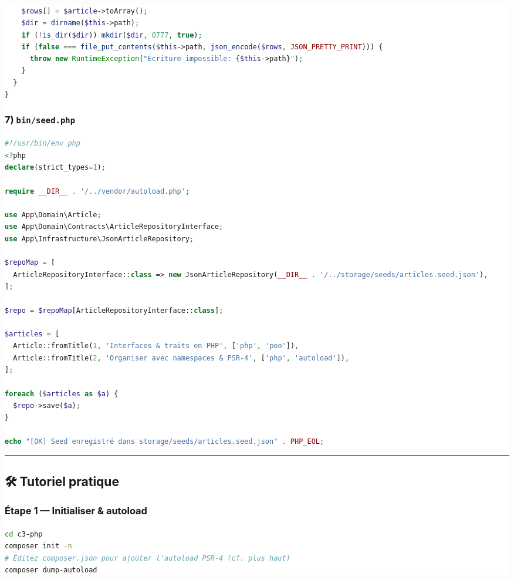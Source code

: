 ```php
    $rows[] = $article->toArray();
    $dir = dirname($this->path);
    if (!is_dir($dir)) mkdir($dir, 0777, true);
    if (false === file_put_contents($this->path, json_encode($rows, JSON_PRETTY_PRINT))) {
      throw new RuntimeException("Écriture impossible: {$this->path}");
    }
  }
}
```

### 7) `bin/seed.php`

```php
#!/usr/bin/env php
<?php
declare(strict_types=1);

require __DIR__ . '/../vendor/autoload.php';

use App\Domain\Article;
use App\Domain\Contracts\ArticleRepositoryInterface;
use App\Infrastructure\JsonArticleRepository;

$repoMap = [
  ArticleRepositoryInterface::class => new JsonArticleRepository(__DIR__ . '/../storage/seeds/articles.seed.json'),
];

$repo = $repoMap[ArticleRepositoryInterface::class];

$articles = [
  Article::fromTitle(1, 'Interfaces & traits en PHP', ['php', 'poo']),
  Article::fromTitle(2, 'Organiser avec namespaces & PSR-4', ['php', 'autoload']),
];

foreach ($articles as $a) {
  $repo->save($a);
}

echo "[OK] Seed enregistré dans storage/seeds/articles.seed.json" . PHP_EOL;
```

---

## 🛠 Tutoriel pratique

### Étape 1 — Initialiser & autoload

```bash
cd c3-php
composer init -n
# Éditez composer.json pour ajouter l'autoload PSR-4 (cf. plus haut)
composer dump-autoload
```
